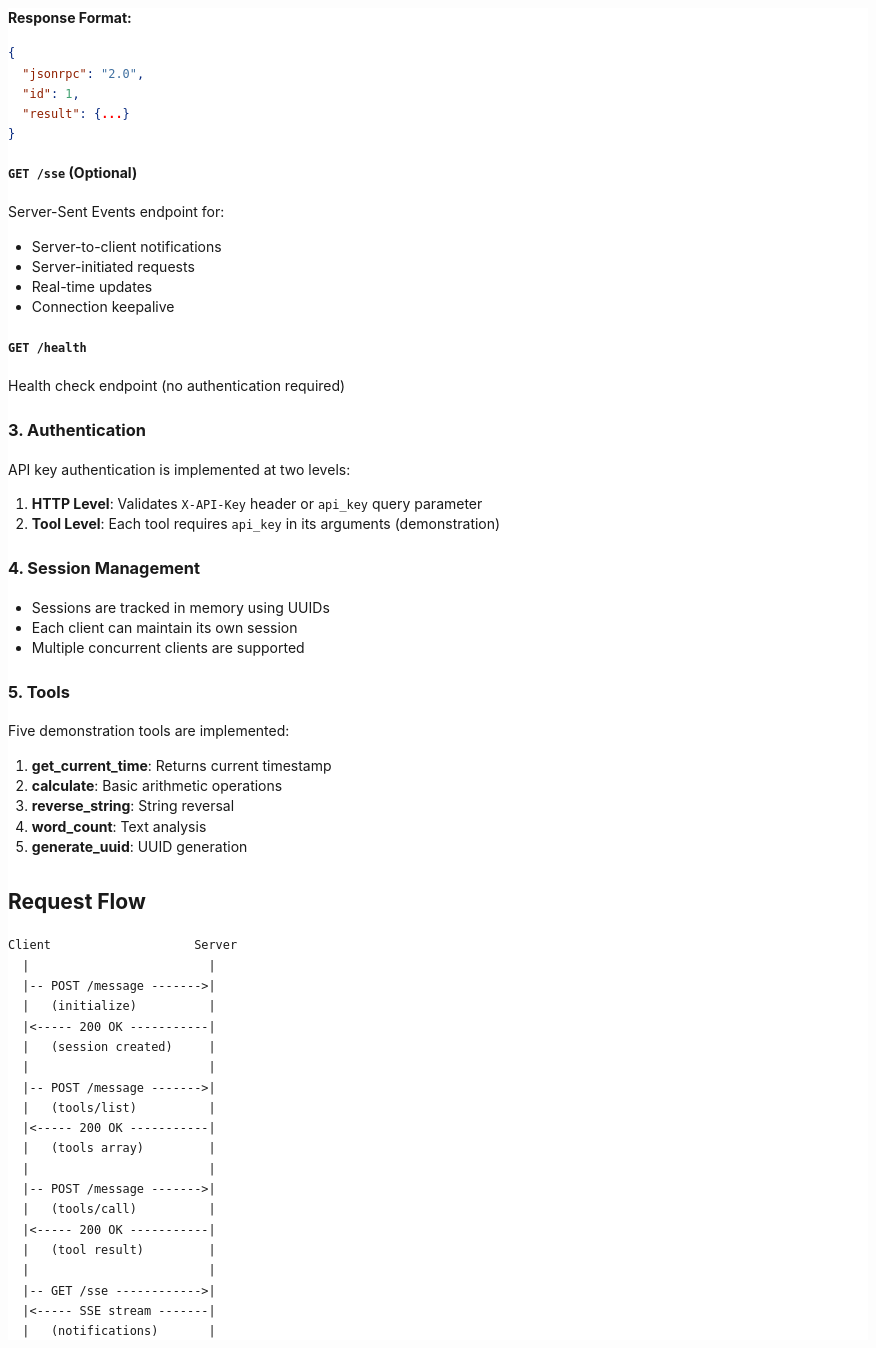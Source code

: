 **Response Format:**
```json
{
  "jsonrpc": "2.0",
  "id": 1,
  "result": {...}
}
```

#### `GET /sse` (Optional)
Server-Sent Events endpoint for:
- Server-to-client notifications
- Server-initiated requests
- Real-time updates
- Connection keepalive

#### `GET /health`
Health check endpoint (no authentication required)

### 3. Authentication

API key authentication is implemented at two levels:

1. **HTTP Level**: Validates `X-API-Key` header or `api_key` query parameter
2. **Tool Level**: Each tool requires `api_key` in its arguments (demonstration)

### 4. Session Management

- Sessions are tracked in memory using UUIDs
- Each client can maintain its own session
- Multiple concurrent clients are supported

### 5. Tools

Five demonstration tools are implemented:

1. **get_current_time**: Returns current timestamp
2. **calculate**: Basic arithmetic operations
3. **reverse_string**: String reversal
4. **word_count**: Text analysis
5. **generate_uuid**: UUID generation

## Request Flow

```
Client                    Server
  |                         |
  |-- POST /message ------->|
  |   (initialize)          |
  |<----- 200 OK -----------|
  |   (session created)     |
  |                         |
  |-- POST /message ------->|
  |   (tools/list)          |
  |<----- 200 OK -----------|
  |   (tools array)         |
  |                         |
  |-- POST /message ------->|
  |   (tools/call)          |
  |<----- 200 OK -----------|
  |   (tool result)         |
  |                         |
  |-- GET /sse ------------>|
  |<----- SSE stream -------|
  |   (notifications)       |
```